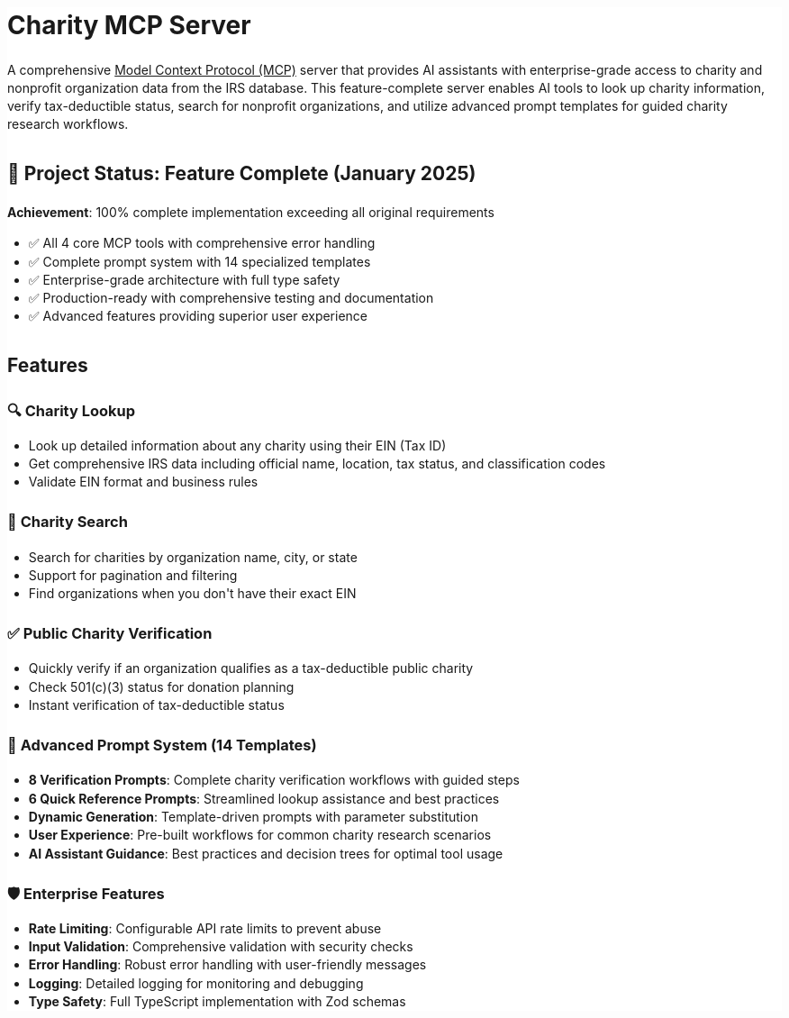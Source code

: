 # Charity MCP Server

A comprehensive [Model Context Protocol (MCP)](https://modelcontextprotocol.io) server that provides AI assistants with enterprise-grade access to charity and nonprofit organization data from the IRS database. This feature-complete server enables AI tools to look up charity information, verify tax-deductible status, search for nonprofit organizations, and utilize advanced prompt templates for guided charity research workflows.

## 🎯 Project Status: Feature Complete (January 2025)

**Achievement**: 100% complete implementation exceeding all original requirements
- ✅ All 4 core MCP tools with comprehensive error handling
- ✅ Complete prompt system with 14 specialized templates
- ✅ Enterprise-grade architecture with full type safety
- ✅ Production-ready with comprehensive testing and documentation
- ✅ Advanced features providing superior user experience

## Features

### 🔍 **Charity Lookup**
- Look up detailed information about any charity using their EIN (Tax ID)
- Get comprehensive IRS data including official name, location, tax status, and classification codes
- Validate EIN format and business rules

### 🔎 **Charity Search** 
- Search for charities by organization name, city, or state
- Support for pagination and filtering
- Find organizations when you don't have their exact EIN

### ✅ **Public Charity Verification**
- Quickly verify if an organization qualifies as a tax-deductible public charity
- Check 501(c)(3) status for donation planning
- Instant verification of tax-deductible status

### 📝 **Advanced Prompt System (14 Templates)**
- **8 Verification Prompts**: Complete charity verification workflows with guided steps
- **6 Quick Reference Prompts**: Streamlined lookup assistance and best practices
- **Dynamic Generation**: Template-driven prompts with parameter substitution
- **User Experience**: Pre-built workflows for common charity research scenarios
- **AI Assistant Guidance**: Best practices and decision trees for optimal tool usage

### 🛡️ **Enterprise Features**
- **Rate Limiting**: Configurable API rate limits to prevent abuse
- **Input Validation**: Comprehensive validation with security checks
- **Error Handling**: Robust error handling with user-friendly messages
- **Logging**: Detailed logging for monitoring and debugging
- **Type Safety**: Full TypeScript implementation with Zod schemas
